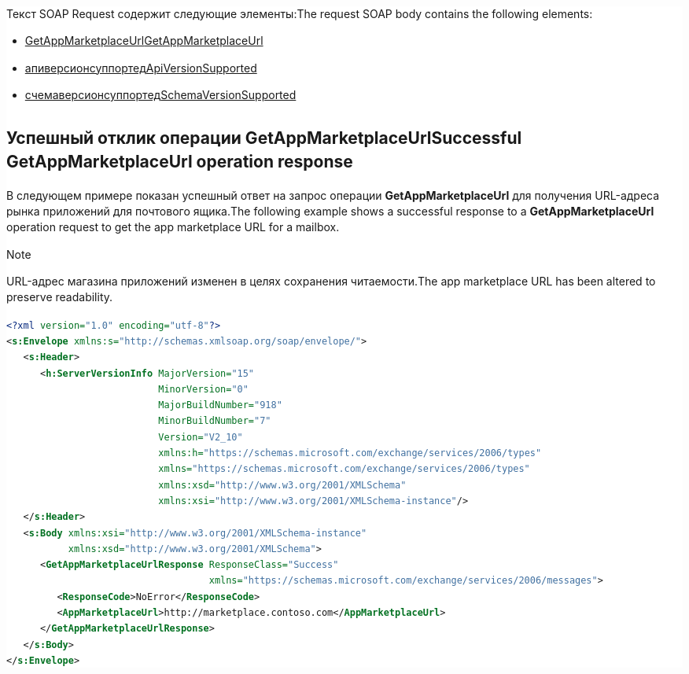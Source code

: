 <span data-ttu-id="c1d58-125">Текст SOAP Request содержит следующие элементы:</span><span class="sxs-lookup"><span data-stu-id="c1d58-125">The request SOAP body contains the following elements:</span></span>
  
- [<span data-ttu-id="c1d58-126">GetAppMarketplaceUrl</span><span class="sxs-lookup"><span data-stu-id="c1d58-126">GetAppMarketplaceUrl</span></span>](getappmarketplaceurl.md)
    
- [<span data-ttu-id="c1d58-127">апиверсионсуппортед</span><span class="sxs-lookup"><span data-stu-id="c1d58-127">ApiVersionSupported</span></span>](apiversionsupported.md)
    
- [<span data-ttu-id="c1d58-128">счемаверсионсуппортед</span><span class="sxs-lookup"><span data-stu-id="c1d58-128">SchemaVersionSupported</span></span>](schemaversionsupported.md)
    
## <a name="successful-getappmarketplaceurl-operation-response"></a><span data-ttu-id="c1d58-129">Успешный отклик операции GetAppMarketplaceUrl</span><span class="sxs-lookup"><span data-stu-id="c1d58-129">Successful GetAppMarketplaceUrl operation response</span></span>

<span data-ttu-id="c1d58-130">В следующем примере показан успешный ответ на запрос операции **GetAppMarketplaceUrl** для получения URL-адреса рынка приложений для почтового ящика.</span><span class="sxs-lookup"><span data-stu-id="c1d58-130">The following example shows a successful response to a **GetAppMarketplaceUrl** operation request to get the app marketplace URL for a mailbox.</span></span> 
  
> [!NOTE]
> <span data-ttu-id="c1d58-131">URL-адрес магазина приложений изменен в целях сохранения читаемости.</span><span class="sxs-lookup"><span data-stu-id="c1d58-131">The app marketplace URL has been altered to preserve readability.</span></span> 
  
```XML
<?xml version="1.0" encoding="utf-8"?>
<s:Envelope xmlns:s="http://schemas.xmlsoap.org/soap/envelope/">
   <s:Header>
      <h:ServerVersionInfo MajorVersion="15" 
                           MinorVersion="0" 
                           MajorBuildNumber="918" 
                           MinorBuildNumber="7" 
                           Version="V2_10" 
                           xmlns:h="https://schemas.microsoft.com/exchange/services/2006/types"
                           xmlns="https://schemas.microsoft.com/exchange/services/2006/types" 
                           xmlns:xsd="http://www.w3.org/2001/XMLSchema" 
                           xmlns:xsi="http://www.w3.org/2001/XMLSchema-instance"/>
   </s:Header>
   <s:Body xmlns:xsi="http://www.w3.org/2001/XMLSchema-instance" 
           xmlns:xsd="http://www.w3.org/2001/XMLSchema">
      <GetAppMarketplaceUrlResponse ResponseClass="Success" 
                                    xmlns="https://schemas.microsoft.com/exchange/services/2006/messages">
         <ResponseCode>NoError</ResponseCode>
         <AppMarketplaceUrl>http://marketplace.contoso.com</AppMarketplaceUrl>
      </GetAppMarketplaceUrlResponse>
   </s:Body>
</s:Envelope>

```
